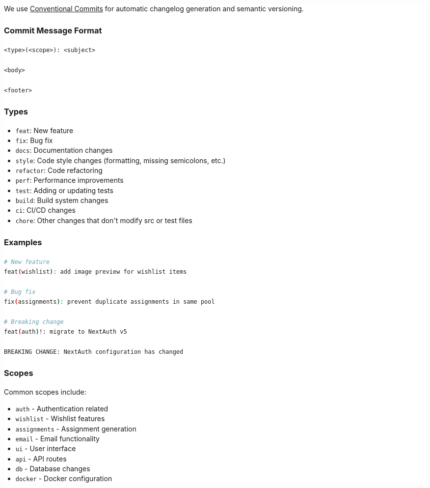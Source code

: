 We use [Conventional Commits](https://www.conventionalcommits.org/) for automatic changelog generation and semantic versioning.

### Commit Message Format

```
<type>(<scope>): <subject>

<body>

<footer>
```

### Types

- `feat`: New feature
- `fix`: Bug fix
- `docs`: Documentation changes
- `style`: Code style changes (formatting, missing semicolons, etc.)
- `refactor`: Code refactoring
- `perf`: Performance improvements
- `test`: Adding or updating tests
- `build`: Build system changes
- `ci`: CI/CD changes
- `chore`: Other changes that don't modify src or test files

### Examples

```bash
# New feature
feat(wishlist): add image preview for wishlist items

# Bug fix
fix(assignments): prevent duplicate assignments in same pool

# Breaking change
feat(auth)!: migrate to NextAuth v5

BREAKING CHANGE: NextAuth configuration has changed
```

### Scopes

Common scopes include:

- `auth` - Authentication related
- `wishlist` - Wishlist features
- `assignments` - Assignment generation
- `email` - Email functionality
- `ui` - User interface
- `api` - API routes
- `db` - Database changes
- `docker` - Docker configuration
